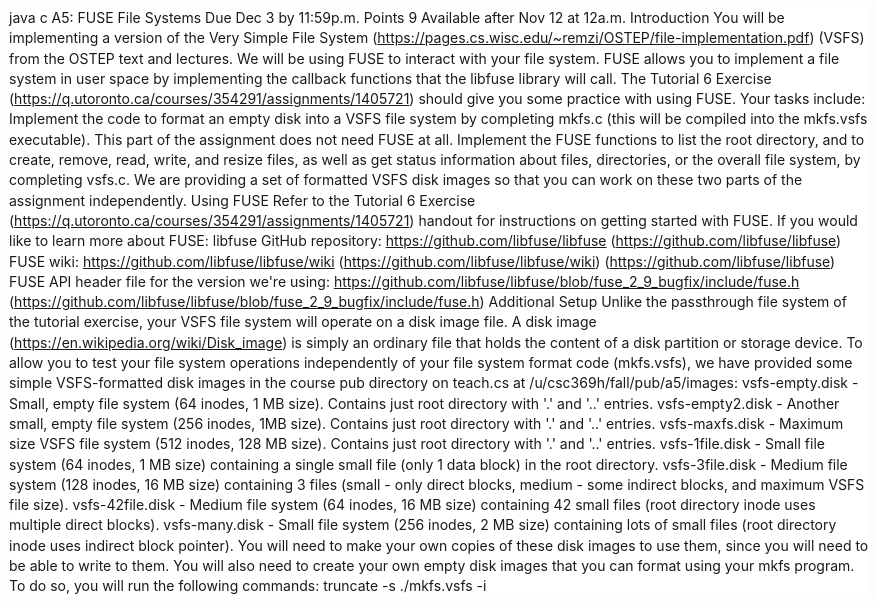java c A5: FUSE File Systems Due Dec 3 by 11:59p.m. Points 9 Available after Nov 12 at 12a.m. Introduction You will be implementing a version of the Very Simple File System (https://pages.cs.wisc.edu/~remzi/OSTEP/file-implementation.pdf) (VSFS) from the OSTEP text and lectures. We will be using FUSE to interact with your file system. FUSE allows you to implement a file system in user space by implementing the callback functions that the libfuse library will call. The Tutorial 6 Exercise (https://q.utoronto.ca/courses/354291/assignments/1405721) should give you some practice with using FUSE. Your tasks include: Implement the code to format an empty disk into a VSFS file system by completing mkfs.c (this will be compiled into the mkfs.vsfs executable). This part of the assignment does not need FUSE at all. Implement the FUSE functions to list the root directory, and to create, remove, read, write, and resize files, as well as get status information about files, directories, or the overall file system, by completing vsfs.c. We are providing a set of formatted VSFS disk images so that you can work on these two parts of the assignment independently. Using FUSE Refer to the Tutorial 6 Exercise (https://q.utoronto.ca/courses/354291/assignments/1405721) handout for instructions on getting started with FUSE. If you would like to learn more about FUSE: libfuse GitHub repository: https://github.com/libfuse/libfuse (https://github.com/libfuse/libfuse) FUSE wiki: https://github.com/libfuse/libfuse/wiki (https://github.com/libfuse/libfuse/wiki) (https://github.com/libfuse/libfuse) FUSE API header file for the version we're using: https://github.com/libfuse/libfuse/blob/fuse_2_9_bugfix/include/fuse.h (https://github.com/libfuse/libfuse/blob/fuse_2_9_bugfix/include/fuse.h) Additional Setup Unlike the passthrough file system of the tutorial exercise, your VSFS file system will operate on a disk image file. A disk image (https://en.wikipedia.org/wiki/Disk_image) is simply an ordinary file that holds the content of a disk partition or storage device. To allow you to test your file system operations independently of your file system format code (mkfs.vsfs), we have provided some simple VSFS-formatted disk images in the course pub directory on teach.cs at /u/csc369h/fall/pub/a5/images: vsfs-empty.disk - Small, empty file system (64 inodes, 1 MB size). Contains just root directory with '.' and '..' entries. vsfs-empty2.disk - Another small, empty file system (256 inodes, 1MB size). Contains just root directory with '.' and '..' entries. vsfs-maxfs.disk - Maximum size VSFS file system (512 inodes, 128 MB size). Contains just root directory with '.' and '..' entries. vsfs-1file.disk - Small file system (64 inodes, 1 MB size) containing a single small file (only 1 data block) in the root directory. vsfs-3file.disk - Medium file system (128 inodes, 16 MB size) containing 3 files (small - only direct blocks, medium - some indirect blocks, and maximum VSFS file size). vsfs-42file.disk - Medium file system (64 inodes, 16 MB size) containing 42 small files (root directory inode uses multiple direct blocks). vsfs-many.disk - Small file system (256 inodes, 2 MB size) containing lots of small files (root directory inode uses indirect block pointer). You will need to make your own copies of these disk images to use them, since you will need to be able to write to them. You will also need to create your own empty disk images that you can format using your mkfs program. To do so, you will run the following commands: truncate -s
./mkfs.vsfs -i